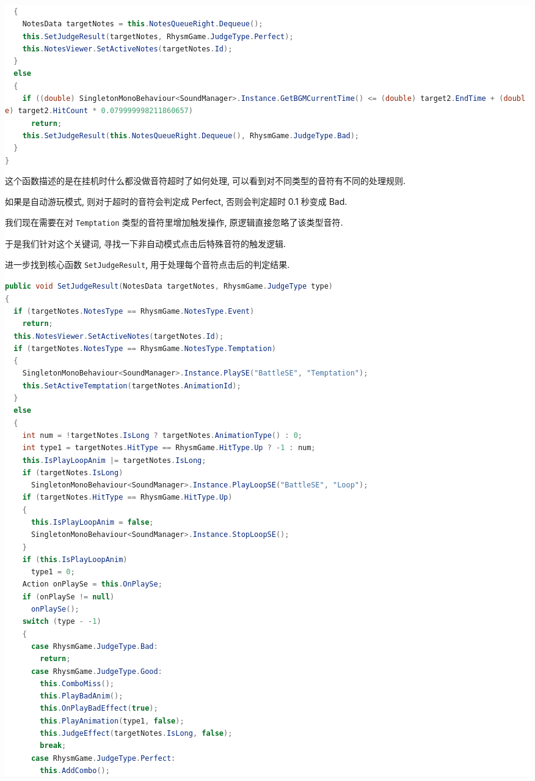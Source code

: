 ```csharp
  {
    NotesData targetNotes = this.NotesQueueRight.Dequeue();
    this.SetJudgeResult(targetNotes, RhysmGame.JudgeType.Perfect);
    this.NotesViewer.SetActiveNotes(targetNotes.Id);
  }
  else
  {
    if ((double) SingletonMonoBehaviour<SoundManager>.Instance.GetBGMCurrentTime() <= (double) target2.EndTime + (double) target2.HitCount * 0.079999998211860657)
      return;
    this.SetJudgeResult(this.NotesQueueRight.Dequeue(), RhysmGame.JudgeType.Bad);
  }
}
```

这个函数描述的是在挂机时什么都没做音符超时了如何处理, 可以看到对不同类型的音符有不同的处理规则.

如果是自动游玩模式, 则对于超时的音符会判定成 Perfect, 否则会判定超时 0.1 秒变成 Bad.

我们现在需要在对 `Temptation` 类型的音符里增加触发操作, 原逻辑直接忽略了该类型音符.

于是我们针对这个关键词, 寻找一下非自动模式点击后特殊音符的触发逻辑.

进一步找到核心函数 `SetJudgeResult`, 用于处理每个音符点击后的判定结果.

```csharp
public void SetJudgeResult(NotesData targetNotes, RhysmGame.JudgeType type)
{
  if (targetNotes.NotesType == RhysmGame.NotesType.Event)
    return;
  this.NotesViewer.SetActiveNotes(targetNotes.Id);
  if (targetNotes.NotesType == RhysmGame.NotesType.Temptation)
  {
    SingletonMonoBehaviour<SoundManager>.Instance.PlaySE("BattleSE", "Temptation");
    this.SetActiveTemptation(targetNotes.AnimationId);
  }
  else
  {
    int num = !targetNotes.IsLong ? targetNotes.AnimationType() : 0;
    int type1 = targetNotes.HitType == RhysmGame.HitType.Up ? -1 : num;
    this.IsPlayLoopAnim |= targetNotes.IsLong;
    if (targetNotes.IsLong)
      SingletonMonoBehaviour<SoundManager>.Instance.PlayLoopSE("BattleSE", "Loop");
    if (targetNotes.HitType == RhysmGame.HitType.Up)
    {
      this.IsPlayLoopAnim = false;
      SingletonMonoBehaviour<SoundManager>.Instance.StopLoopSE();
    }
    if (this.IsPlayLoopAnim)
      type1 = 0;
    Action onPlaySe = this.OnPlaySe;
    if (onPlaySe != null)
      onPlaySe();
    switch (type - -1)
    {
      case RhysmGame.JudgeType.Bad:
        return;
      case RhysmGame.JudgeType.Good:
        this.ComboMiss();
        this.PlayBadAnim();
        this.OnPlayBadEffect(true);
        this.PlayAnimation(type1, false);
        this.JudgeEffect(targetNotes.IsLong, false);
        break;
      case RhysmGame.JudgeType.Perfect:
        this.AddCombo();
```